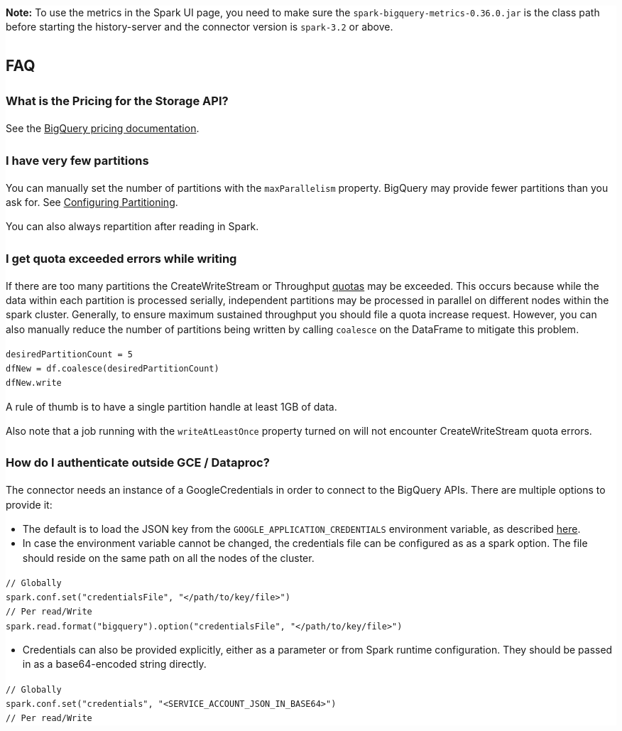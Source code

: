
**Note:** To use the metrics in the Spark UI page, you need to make sure the `spark-bigquery-metrics-0.36.0.jar` is the class path before starting the history-server and the connector version is `spark-3.2` or above.

## FAQ

### What is the Pricing for the Storage API?

See the [BigQuery pricing documentation](https://cloud.google.com/bigquery/pricing#storage-api).

### I have very few partitions

You can manually set the number of partitions with the `maxParallelism` property. BigQuery may provide fewer partitions than you ask for. See [Configuring Partitioning](#configuring-partitioning).

You can also always repartition after reading in Spark.

### I get quota exceeded errors while writing

If there are too many partitions the CreateWriteStream or Throughput [quotas](https://cloud.google.com/bigquery/quotas#write-api-limits)
may be exceeded. This occurs because while the data within each partition is processed serially, independent
partitions may be processed in parallel on different nodes within the spark cluster. Generally, to ensure maximum
sustained throughput you should file a quota increase request. However, you can also manually reduce the number of
partitions being written by calling <code>coalesce</code> on the DataFrame to mitigate this problem.

```
desiredPartitionCount = 5
dfNew = df.coalesce(desiredPartitionCount)
dfNew.write
```

A rule of thumb is to have a single partition handle at least 1GB of data.

Also note that a job running with the `writeAtLeastOnce` property turned on will not encounter CreateWriteStream
quota errors.

### How do I authenticate outside GCE / Dataproc?

The connector needs an instance of a GoogleCredentials in order to connect to the BigQuery APIs. There are multiple
options to provide it:

* The default is to load the JSON key from the  `GOOGLE_APPLICATION_CREDENTIALS` environment variable, as described
  [here](https://cloud.google.com/docs/authentication/getting-started).
* In case the environment variable cannot be changed, the credentials file can be configured as
  as a spark option. The file should reside on the same path on all the nodes of the cluster.
```
// Globally
spark.conf.set("credentialsFile", "</path/to/key/file>")
// Per read/Write
spark.read.format("bigquery").option("credentialsFile", "</path/to/key/file>")
```
* Credentials can also be provided explicitly, either as a parameter or from Spark runtime configuration.
  They should be passed in as a base64-encoded string directly.
```
// Globally
spark.conf.set("credentials", "<SERVICE_ACCOUNT_JSON_IN_BASE64>")
// Per read/Write
```